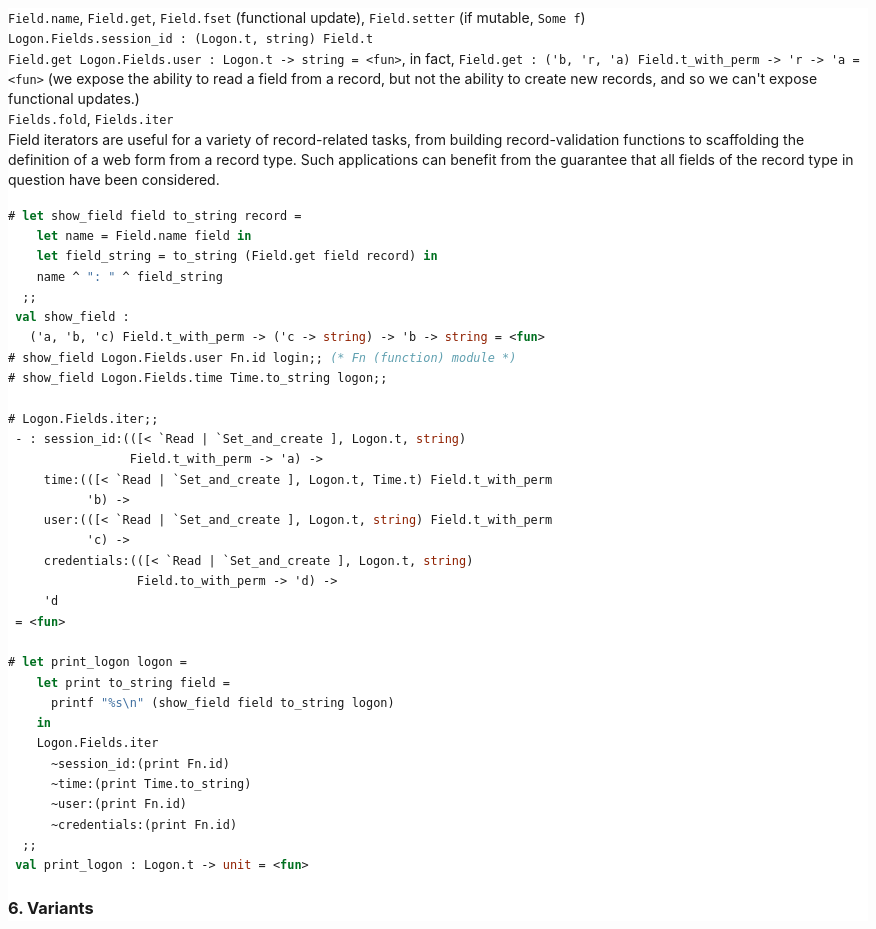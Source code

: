 ```ocaml
```

`Field.name`, `Field.get`, `Field.fset` (functional update), `Field.setter` (if mutable, `Some f`)<br>
`Logon.Fields.session_id : (Logon.t, string) Field.t`<br>
`Field.get Logon.Fields.user : Logon.t -> string = <fun>`, in fact, `Field.get : ('b, 'r, 'a) Field.t_with_perm -> 'r -> 'a = <fun>` (we expose the ability to read a field from a record, but not the ability to create new records, and so we can't expose functional updates.)<br>
`Fields.fold`, `Fields.iter`<br>
Field iterators are useful for a variety of record-related tasks, from building
 record-validation functions to scaffolding the definition of a web form from a
 record type. Such applications can benefit from the guarantee that all fields
 of the record type in question have been considered.

```ocaml
# let show_field field to_string record =
    let name = Field.name field in
    let field_string = to_string (Field.get field record) in
    name ^ ": " ^ field_string
  ;;
 val show_field :
   ('a, 'b, 'c) Field.t_with_perm -> ('c -> string) -> 'b -> string = <fun>
# show_field Logon.Fields.user Fn.id login;; (* Fn (function) module *)
# show_field Logon.Fields.time Time.to_string logon;;

# Logon.Fields.iter;;
 - : session_id:(([< `Read | `Set_and_create ], Logon.t, string)
                 Field.t_with_perm -> 'a) ->
     time:(([< `Read | `Set_and_create ], Logon.t, Time.t) Field.t_with_perm
           'b) ->
     user:(([< `Read | `Set_and_create ], Logon.t, string) Field.t_with_perm
           'c) ->
     credentials:(([< `Read | `Set_and_create ], Logon.t, string)
                  Field.to_with_perm -> 'd) ->
     'd
 = <fun>

# let print_logon logon =
    let print to_string field =
      printf "%s\n" (show_field field to_string logon)
    in
    Logon.Fields.iter
      ~session_id:(print Fn.id)
      ~time:(print Time.to_string)
      ~user:(print Fn.id)
      ~credentials:(print Fn.id)
  ;;
 val print_logon : Logon.t -> unit = <fun>
```

### 6. Variants


[homepage]: https://realworldocaml.org/
[yaron_minsky]: https://twitter.com/yminsky
[anil_madhavapeddy]: http://anil.recoil.org/
[jason_hickey]: https://plus.google.com/+JasonHickeyX
[cc_by_nc_nd_3_0_us]: https://realworldocaml.org/
[twitter]: https://twitter.com/realworldocaml
[source_code]: https://github.com/realworldocaml/examples
[opam]: http://opam.ocaml.org
[installation_instructions]: https://github.com/realworldocaml/book/wiki/Installation-Instructions
[api_reference]: https://ocaml.janestreet.com/ocaml-core/latest/doc/
[algorithms_for_calculating_variance]: https://en.wikipedia.org/wiki/Algorithms_for_calculating_variance